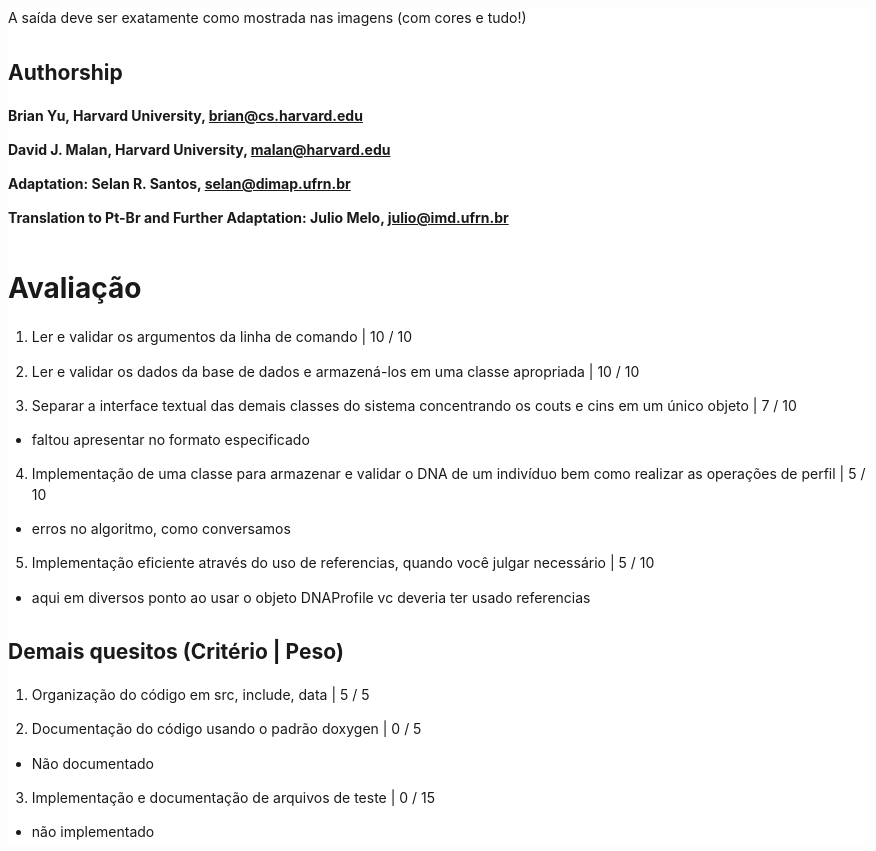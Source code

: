 A saída deve ser exatamente como mostrada nas imagens (com cores e tudo!)

## Authorship

**Brian Yu, Harvard University,  [brian@cs.harvard.edu](http://nifty.stanford.edu/2020/dna/brian@cs.harvard.edu)**

**David J. Malan, Harvard University,  [malan@harvard.edu](mailto:malan@harvard.edu)**


**Adaptation: Selan R. Santos, [selan@dimap.ufrn.br](mailto:selan@dimap.ufrn.br)**

**Translation to Pt-Br and Further Adaptation: Julio Melo, [julio@imd.ufrn.br](mailto:julio@imd.ufrn.br)**


# Avaliação

1. Ler e validar os argumentos da linha de comando | 10 / 10

2. Ler e validar os dados da base de dados e armazená-los em uma classe apropriada | 10 / 10

3. Separar a interface textual das demais classes do sistema concentrando os couts e cins em um único objeto | 7 / 10
- faltou apresentar no formato especificado

4. Implementação de uma classe para armazenar e validar o DNA de um indivíduo bem como realizar as operações de perfil | 5 / 10
- erros no algoritmo, como conversamos

5. Implementação eficiente através do uso de referencias, quando você  julgar necessário | 5 / 10
- aqui em diversos ponto ao usar o objeto DNAProfile vc deveria ter usado referencias

## Demais quesitos (Critério | Peso)

1. Organização do código em src, include, data | 5 / 5

2. Documentação do código usando o padrão doxygen | 0 / 5
- Não documentado

3. Implementação e documentação de arquivos de teste | 0 / 15
- não implementado